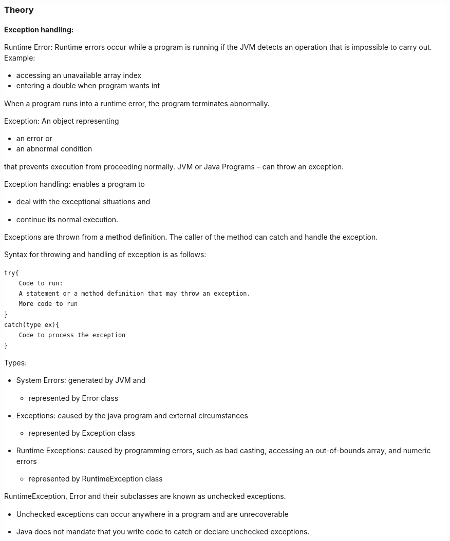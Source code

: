 ### Theory

**Exception handling:**

Runtime Error: Runtime errors occur while a program is running if the JVM detects an operation that is impossible to carry out. Example:

- accessing an unavailable array index
- entering a double when program wants int

When a program runs into a runtime error, the program terminates abnormally.

Exception: An object representing

- an error or
-  an abnormal condition

that prevents execution from proceeding normally. JVM or Java Programs – can throw an exception.

Exception handling: enables a program to

-  deal with the exceptional situations and

- continue its normal execution.

Exceptions are thrown from a method definition. The caller of the method can catch and handle the exception.

Syntax for throwing and handling of exception is as follows:

```
try{
    Code to run:
    A statement or a method definition that may throw an exception.
    More code to run
}
catch(type ex){
    Code to process the exception
}
```
Types:

-  System Errors: generated by JVM and

    - represented by Error class

-  Exceptions: caused by the java program and external circumstances

    - represented by Exception class

-  Runtime Exceptions: caused by programming errors, such as bad casting, accessing an out-of-bounds array, and numeric errors

    -  represented by RuntimeException class

RuntimeException, Error and their subclasses are known as unchecked exceptions.

-  Unchecked exceptions can occur anywhere in a program and are unrecoverable

- Java does not mandate that you write code to catch or declare unchecked exceptions.
